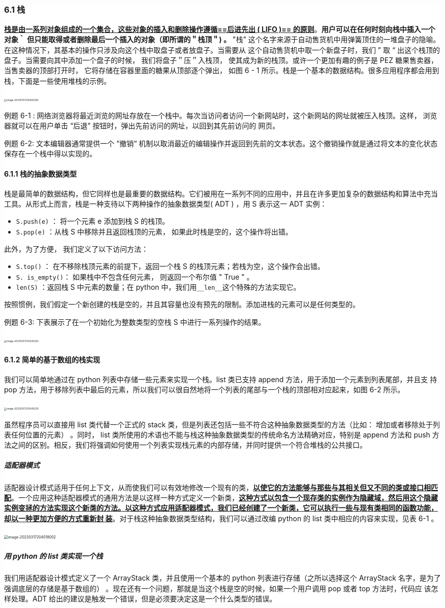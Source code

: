 ### 6.1 栈

**<u>栈是由一系列对象组成的一个集合，这些对象的插入和删除操作遵循==后进先出 ( LIFO )== 的原则</u>**。**用户可以在任何时刻向栈中插入一个对象｀ 但只能取得或者删除最后一个插入的对象（即所谓的＂栈顶＂) 。** "栈” 这个名字来源于自动售货机中用弹簧顶住的一堆盘子的隐喻。在这种情况下，其基本的操作只涉及向这个栈中取盘子或者放盘子。当需要从 这个自动售货机中取一个新盘子时，我们 ” 取 “ 出这个栈顶的盘子。当需要向其中添加一个盘子的时候， 我们将盘子＂压＂入栈顶， 使其成为新的栈顶。或许一个更加有趣的例子是 PEZ 糖果售卖器，当售卖器的顶部打开时， 它将存储在容器里面的糖果从顶部逐个弹出， 如图 6 - 1 所示。栈是一个基本的数据结构。很多应用程序都会用到栈，下面是一些使用堆栈的示例。

<img src="C:\Users\12902\AppData\Roaming\Typora\typora-user-images\image-20230317202832592.png" alt="image-20230317202832592" style="zoom: 33%;" />

例题 6-1 : 网络浏览器将最近浏览的网址存放在一个栈中。每次当访问者访问一个新网站时，这个新网站的网址就被压入栈顶。这样， 浏览器就可以在用户单击 “后退” 按钮时，弹出先前访问的网址，以回到其先前访问的 网页。

例题 6-2: 文本编辑器通常提供一个 “撤销“ 机制以取消最近的编辑操作并返回到先前的文本状态。这个撤销操作就是通过将文本的变化状态保存在一个栈中得以实现的。

#### 6.1.1 栈的抽象数据类型

栈是最简单的数据结构，但它同样也是最重要的数据结构。它们被用在一系列不同的应用中，并且在许多更加复杂的数据结构和算法中充当工具。从形式上而言，栈是一种支待以下两种操作的抽象数据类型( ADT ) ，用 S 表示这一 ADT 实例：

- `S.push(e)` ： 将一个元素 e 添加到栈 S 的栈顶。
- `S.pop(e)` ：从栈 S 中移除并且返回栈顶的元素， 如果此时栈是空的，这个操作将出错。

此外，为了方便， 我们定义了以下访问方法：

- `S.top()` ： 在不移除栈顶元素的前提下，返回一个栈 S 的栈顶元素；若栈为空，这个操作会出错。
- `S. is_empty()`： 如果栈中不包含任何元素， 则返回一个布尔值 " True " 。
- `len(S)` ：返回栈 S 中元素的数量；在 python 中，我们用`__len__`这个特殊的方法实现它。

按照惯例，我们假定一个新创建的栈是空的，并且其容量也没有预先的限制。添加进栈的元素可以是任何类型的。

例题 6-3: 下表展示了在一个初始化为整数类型的空栈 S 中进行一系列操作的结果。

<img src="C:\Users\12902\AppData\Roaming\Typora\typora-user-images\image-20230317203435292.png" alt="image-20230317203435292" style="zoom: 33%;" />

#### 6.1.2 简单的基于数组的栈实现

我们可以简单地通过在 python 列表中存储一些元素来实现一个栈。list 类已支持 append 方法，用于添加一个元素到列表尾部，并且支 持 pop 方法，用于移除列表中最后的元素，所以我们可以很自然地将一个列表的尾部与一个栈的顶部相对应起来，如图 6-2 所示。

<img src="C:\Users\12902\AppData\Roaming\Typora\typora-user-images\image-20230317203545230.png" alt="image-20230317203545230" style="zoom:33%;" />

虽然程序员可以直接用 list 类代替一个正式的 stack 类，但是列表还包括一些不符合这种抽象数据类型的方法（比如： 增加或者移除处于列表任何位置的元素） 。同时， list 类所使用的术语也不能与栈这种抽象数据类型的传统命名方法精确对应，特别是 append 方法和 push 方法之间的区别。相反，我们将强调如何使用一个列表实现栈元素的内部存储，并同时提供一个符合堆栈的公共接口。

##### 适配器模式

适配器设计模式适用于任何上下文，从而使我们可以有效地修改一个现有的类，**<u>以使它的方法能够与那些与其相关但又不同的类或接口相匹配</u>**。一个应用这种适配器模式的通用方法是以这样一种方式定义一个新类，**<u>这种方式以包含一个现存类的实例作为隐藏域，然后用这个隐藏实例变拯的方法实现这个新类的方法。以这种方式应用适配器模式，我们已经创建了一个新类，它可以执行一些与现有类相同的函数功能，却以一种更加方便的方式重新封 装</u>**。对于栈这种抽象数据类型结构，我们可以通过改编 python 的 list 类中相应的内容来实现，见表 6-1 。

<img src="C:\Users\12902\AppData\Roaming\Typora\typora-user-images\image-20230317204018002.png" alt="image-20230317204018002" style="zoom:50%;" />

##### 用 python 的 list 类实现一个栈

我们用适配器设计模式定义了一个 ArrayStack 类，并且使用一个基本的 python 列表进行存储（之所以选择这个 ArrayStack 名字，是为了强调底层的存储是基于数组的） 。现在还有一个问题，那就是当这个栈是空的时候，如果一个用户调用 pop 或者 top 方法时，代码应 该怎样处理。ADT 给出的建议是触发一个错误，但是必须要决定这是一个什么类型的错误。

